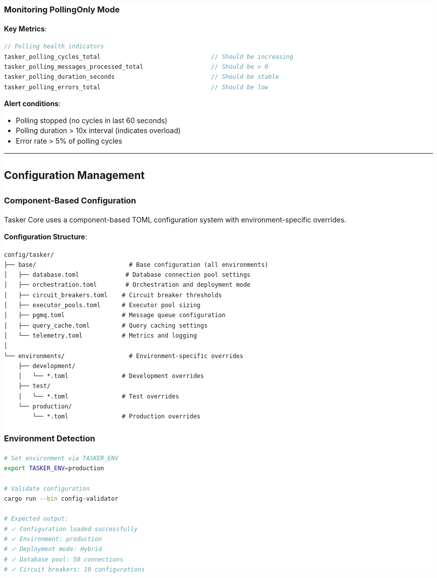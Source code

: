 ### Monitoring PollingOnly Mode

**Key Metrics**:
```rust
// Polling health indicators
tasker_polling_cycles_total                               // Should be increasing
tasker_polling_messages_processed_total                   // Should be > 0
tasker_polling_duration_seconds                           // Should be stable
tasker_polling_errors_total                               // Should be low
```

**Alert conditions**:
- Polling stopped (no cycles in last 60 seconds)
- Polling duration > 10x interval (indicates overload)
- Error rate > 5% of polling cycles

---

## Configuration Management

### Component-Based Configuration

Tasker Core uses a component-based TOML configuration system with environment-specific overrides.

**Configuration Structure**:
```
config/tasker/
├── base/                          # Base configuration (all environments)
│   ├── database.toml             # Database connection pool settings
│   ├── orchestration.toml        # Orchestration and deployment mode
│   ├── circuit_breakers.toml    # Circuit breaker thresholds
│   ├── executor_pools.toml      # Executor pool sizing
│   ├── pgmq.toml                # Message queue configuration
│   ├── query_cache.toml         # Query caching settings
│   └── telemetry.toml           # Metrics and logging
│
└── environments/                  # Environment-specific overrides
    ├── development/
    │   └── *.toml               # Development overrides
    ├── test/
    │   └── *.toml               # Test overrides
    └── production/
        └── *.toml               # Production overrides
```

### Environment Detection

```bash
# Set environment via TASKER_ENV
export TASKER_ENV=production

# Validate configuration
cargo run --bin config-validator

# Expected output:
# ✓ Configuration loaded successfully
# ✓ Environment: production
# ✓ Deployment mode: Hybrid
# ✓ Database pool: 50 connections
# ✓ Circuit breakers: 10 configurations
```
